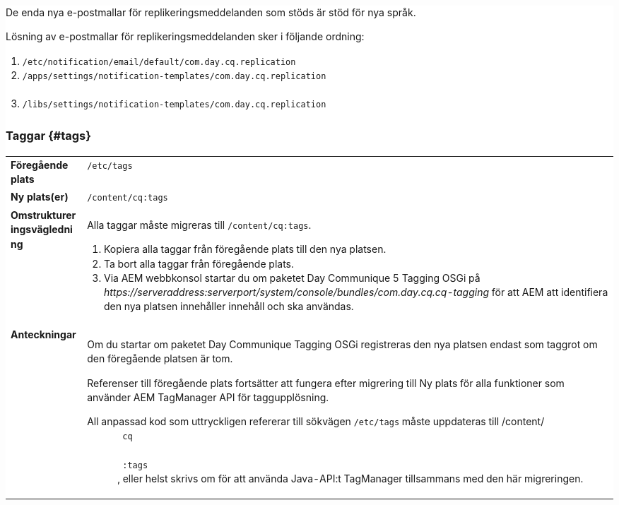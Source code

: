    <td><p>De enda nya e-postmallar för replikeringsmeddelanden som stöds är stöd för nya språk.</p> <p>Lösning av e-postmallar för replikeringsmeddelanden sker i följande ordning:</p>
    <ol>
     <li><code>/etc/notification/email/default/com.day.cq.replication</code></li>
     <li><code class="code">/apps/settings/notification-templates/com.day.cq.replication
        </code></li>
     <li><code>/libs/settings/notification-templates/com.day.cq.replication</code></li>
    </ol> </td>
  </tr>
 </tbody>
</table>

### Taggar {#tags}

<table style="table-layout:auto">
 <tbody>
  <tr>
   <td><strong>Föregående plats</strong></td>
   <td><code>/etc/tags</code></td>
  </tr>
  <tr>
   <td><strong>Ny plats(er)</strong></td>
   <td><code>/content/cq:tags</code></td>
  </tr>
  <tr>
   <td><strong>Omstruktureringsvägledning</strong></td>
   <td><p>Alla taggar måste migreras till <code>/content/cq:tags</code>.</p>
    <ol>
     <li>Kopiera alla taggar från föregående plats till den nya platsen.</li>
     <li>Ta bort alla taggar från föregående plats.</li>
     <li>Via AEM webbkonsol startar du om paketet Day Communique 5 Tagging OSGi på <em>https://serveraddress:serverport/system/console/bundles/com.day.cq.cq-tagging</em> för att AEM att identifiera den nya platsen innehåller innehåll och ska användas.</li>
    </ol> </td>
  </tr>
  <tr>
   <td><strong>Anteckningar</strong></td>
   <td><p>Om du startar om paketet Day Communique Tagging OSGi registreras den nya platsen endast som taggrot om den föregående platsen är tom.</p> <p>Referenser till föregående plats fortsätter att fungera efter migrering till Ny plats för alla funktioner som använder AEM TagManager API för taggupplösning.</p> <p>All anpassad kod som uttryckligen refererar till sökvägen <code>/etc/tags</code> måste uppdateras till <span class="code">/content/
      <code>
       cq
      </code>
      <code>
       :tags
      </code></span>, eller helst skrivs om för att använda Java-API:t TagManager tillsammans med den här migreringen.</p> </td>
  </tr>
 </tbody>
</table>

